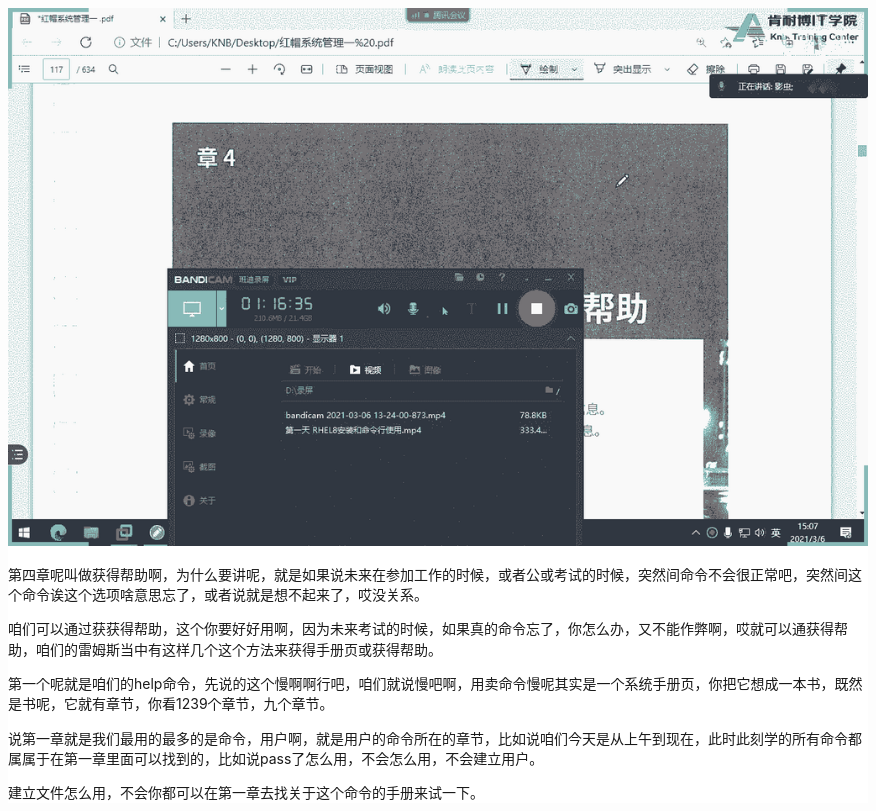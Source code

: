![](img/d02eb1a3f8b779a012d51bd7e69bb19d_80.png)

第四章呢叫做获得帮助啊，为什么要讲呢，就是如果说未来在参加工作的时候，或者公或考试的时候，突然间命令不会很正常吧，突然间这个命令诶这个选项啥意思忘了，或者说就是想不起来了，哎没关系。

咱们可以通过获获得帮助，这个你要好好用啊，因为未来考试的时候，如果真的命令忘了，你怎么办，又不能作弊啊，哎就可以通获得帮助，咱们的雷姆斯当中有这样几个这个方法来获得手册页或获得帮助。

第一个呢就是咱们的help命令，先说的这个慢啊啊行吧，咱们就说慢吧啊，用卖命令慢呢其实是一个系统手册页，你把它想成一本书，既然是书呢，它就有章节，你看1239个章节，九个章节。

说第一章就是我们最用的最多的是命令，用户啊，就是用户的命令所在的章节，比如说咱们今天是从上午到现在，此时此刻学的所有命令都属属于在第一章里面可以找到的，比如说pass了怎么用，不会怎么用，不会建立用户。

建立文件怎么用，不会你都可以在第一章去找关于这个命令的手册来试一下。
